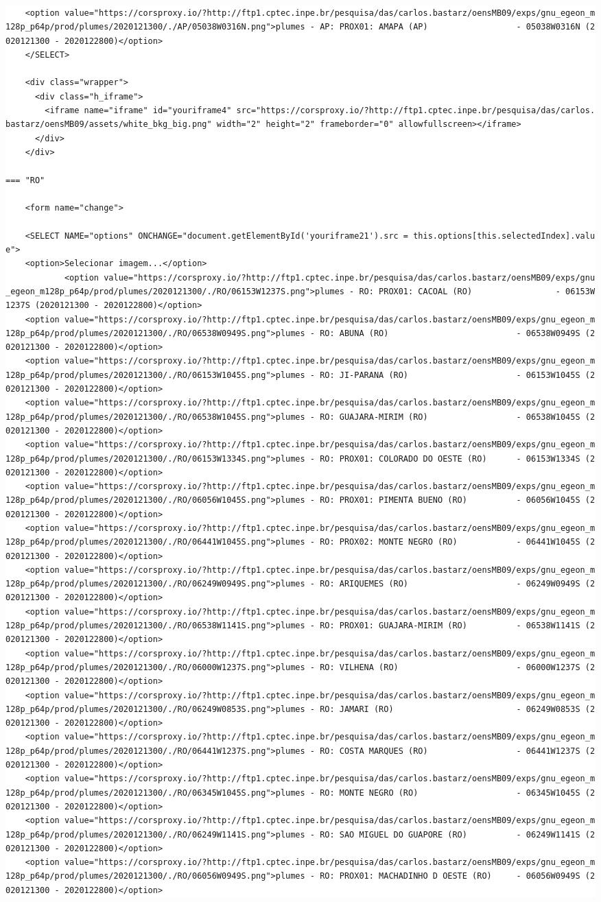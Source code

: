         <option value="https://corsproxy.io/?http://ftp1.cptec.inpe.br/pesquisa/das/carlos.bastarz/oensMB09/exps/gnu_egeon_m128p_p64p/prod/plumes/2020121300/./AP/05038W0316N.png">plumes - AP: PROX01: AMAPA (AP)                  - 05038W0316N (2020121300 - 2020122800)</option>
        </SELECT>
        
        <div class="wrapper">
          <div class="h_iframe">
            <iframe name="iframe" id="youriframe4" src="https://corsproxy.io/?http://ftp1.cptec.inpe.br/pesquisa/das/carlos.bastarz/oensMB09/assets/white_bkg_big.png" width="2" height="2" frameborder="0" allowfullscreen></iframe>
          </div>
        </div>

    === "RO"

        <form name="change">
        
        <SELECT NAME="options" ONCHANGE="document.getElementById('youriframe21').src = this.options[this.selectedIndex].value">
        <option>Selecionar imagem...</option>
                <option value="https://corsproxy.io/?http://ftp1.cptec.inpe.br/pesquisa/das/carlos.bastarz/oensMB09/exps/gnu_egeon_m128p_p64p/prod/plumes/2020121300/./RO/06153W1237S.png">plumes - RO: PROX01: CACOAL (RO)                 - 06153W1237S (2020121300 - 2020122800)</option>
        <option value="https://corsproxy.io/?http://ftp1.cptec.inpe.br/pesquisa/das/carlos.bastarz/oensMB09/exps/gnu_egeon_m128p_p64p/prod/plumes/2020121300/./RO/06538W0949S.png">plumes - RO: ABUNA (RO)                          - 06538W0949S (2020121300 - 2020122800)</option>
        <option value="https://corsproxy.io/?http://ftp1.cptec.inpe.br/pesquisa/das/carlos.bastarz/oensMB09/exps/gnu_egeon_m128p_p64p/prod/plumes/2020121300/./RO/06153W1045S.png">plumes - RO: JI-PARANA (RO)                      - 06153W1045S (2020121300 - 2020122800)</option>
        <option value="https://corsproxy.io/?http://ftp1.cptec.inpe.br/pesquisa/das/carlos.bastarz/oensMB09/exps/gnu_egeon_m128p_p64p/prod/plumes/2020121300/./RO/06538W1045S.png">plumes - RO: GUAJARA-MIRIM (RO)                  - 06538W1045S (2020121300 - 2020122800)</option>
        <option value="https://corsproxy.io/?http://ftp1.cptec.inpe.br/pesquisa/das/carlos.bastarz/oensMB09/exps/gnu_egeon_m128p_p64p/prod/plumes/2020121300/./RO/06153W1334S.png">plumes - RO: PROX01: COLORADO DO OESTE (RO)      - 06153W1334S (2020121300 - 2020122800)</option>
        <option value="https://corsproxy.io/?http://ftp1.cptec.inpe.br/pesquisa/das/carlos.bastarz/oensMB09/exps/gnu_egeon_m128p_p64p/prod/plumes/2020121300/./RO/06056W1045S.png">plumes - RO: PROX01: PIMENTA BUENO (RO)          - 06056W1045S (2020121300 - 2020122800)</option>
        <option value="https://corsproxy.io/?http://ftp1.cptec.inpe.br/pesquisa/das/carlos.bastarz/oensMB09/exps/gnu_egeon_m128p_p64p/prod/plumes/2020121300/./RO/06441W1045S.png">plumes - RO: PROX02: MONTE NEGRO (RO)            - 06441W1045S (2020121300 - 2020122800)</option>
        <option value="https://corsproxy.io/?http://ftp1.cptec.inpe.br/pesquisa/das/carlos.bastarz/oensMB09/exps/gnu_egeon_m128p_p64p/prod/plumes/2020121300/./RO/06249W0949S.png">plumes - RO: ARIQUEMES (RO)                      - 06249W0949S (2020121300 - 2020122800)</option>
        <option value="https://corsproxy.io/?http://ftp1.cptec.inpe.br/pesquisa/das/carlos.bastarz/oensMB09/exps/gnu_egeon_m128p_p64p/prod/plumes/2020121300/./RO/06538W1141S.png">plumes - RO: PROX01: GUAJARA-MIRIM (RO)          - 06538W1141S (2020121300 - 2020122800)</option>
        <option value="https://corsproxy.io/?http://ftp1.cptec.inpe.br/pesquisa/das/carlos.bastarz/oensMB09/exps/gnu_egeon_m128p_p64p/prod/plumes/2020121300/./RO/06000W1237S.png">plumes - RO: VILHENA (RO)                        - 06000W1237S (2020121300 - 2020122800)</option>
        <option value="https://corsproxy.io/?http://ftp1.cptec.inpe.br/pesquisa/das/carlos.bastarz/oensMB09/exps/gnu_egeon_m128p_p64p/prod/plumes/2020121300/./RO/06249W0853S.png">plumes - RO: JAMARI (RO)                         - 06249W0853S (2020121300 - 2020122800)</option>
        <option value="https://corsproxy.io/?http://ftp1.cptec.inpe.br/pesquisa/das/carlos.bastarz/oensMB09/exps/gnu_egeon_m128p_p64p/prod/plumes/2020121300/./RO/06441W1237S.png">plumes - RO: COSTA MARQUES (RO)                  - 06441W1237S (2020121300 - 2020122800)</option>
        <option value="https://corsproxy.io/?http://ftp1.cptec.inpe.br/pesquisa/das/carlos.bastarz/oensMB09/exps/gnu_egeon_m128p_p64p/prod/plumes/2020121300/./RO/06345W1045S.png">plumes - RO: MONTE NEGRO (RO)                    - 06345W1045S (2020121300 - 2020122800)</option>
        <option value="https://corsproxy.io/?http://ftp1.cptec.inpe.br/pesquisa/das/carlos.bastarz/oensMB09/exps/gnu_egeon_m128p_p64p/prod/plumes/2020121300/./RO/06249W1141S.png">plumes - RO: SAO MIGUEL DO GUAPORE (RO)          - 06249W1141S (2020121300 - 2020122800)</option>
        <option value="https://corsproxy.io/?http://ftp1.cptec.inpe.br/pesquisa/das/carlos.bastarz/oensMB09/exps/gnu_egeon_m128p_p64p/prod/plumes/2020121300/./RO/06056W0949S.png">plumes - RO: PROX01: MACHADINHO D OESTE (RO)     - 06056W0949S (2020121300 - 2020122800)</option>